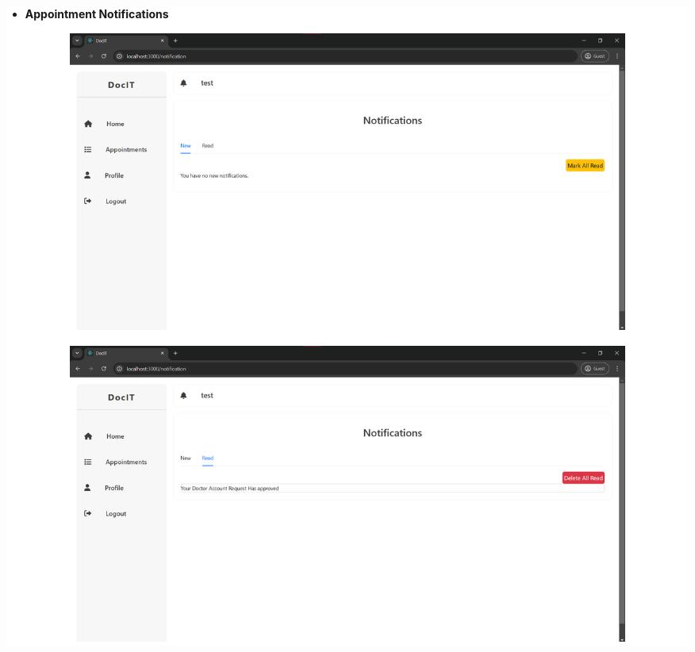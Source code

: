 - **Appointment Notifications**
<p align="center">
  <img alt="img-name" src="Images/Doc3.png" width="700">
</p>

<p align="center">
  <img alt="img-name" src="Images/Doc4.png" width="700">
</p>
  